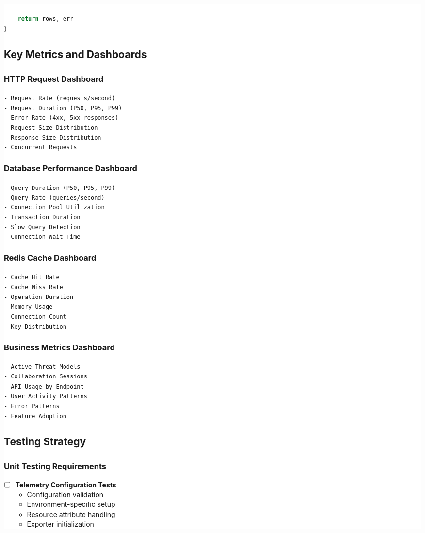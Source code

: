 ```go
    
    return rows, err
}
```

## Key Metrics and Dashboards

### HTTP Request Dashboard
```
- Request Rate (requests/second)
- Request Duration (P50, P95, P99)
- Error Rate (4xx, 5xx responses)
- Request Size Distribution
- Response Size Distribution
- Concurrent Requests
```

### Database Performance Dashboard
```
- Query Duration (P50, P95, P99)
- Query Rate (queries/second)
- Connection Pool Utilization
- Transaction Duration
- Slow Query Detection
- Connection Wait Time
```

### Redis Cache Dashboard
```
- Cache Hit Rate
- Cache Miss Rate
- Operation Duration
- Memory Usage
- Connection Count
- Key Distribution
```

### Business Metrics Dashboard
```
- Active Threat Models
- Collaboration Sessions
- API Usage by Endpoint
- User Activity Patterns
- Error Patterns
- Feature Adoption
```

## Testing Strategy

### Unit Testing Requirements
- [ ] **Telemetry Configuration Tests**
  - Configuration validation
  - Environment-specific setup
  - Resource attribute handling
  - Exporter initialization
